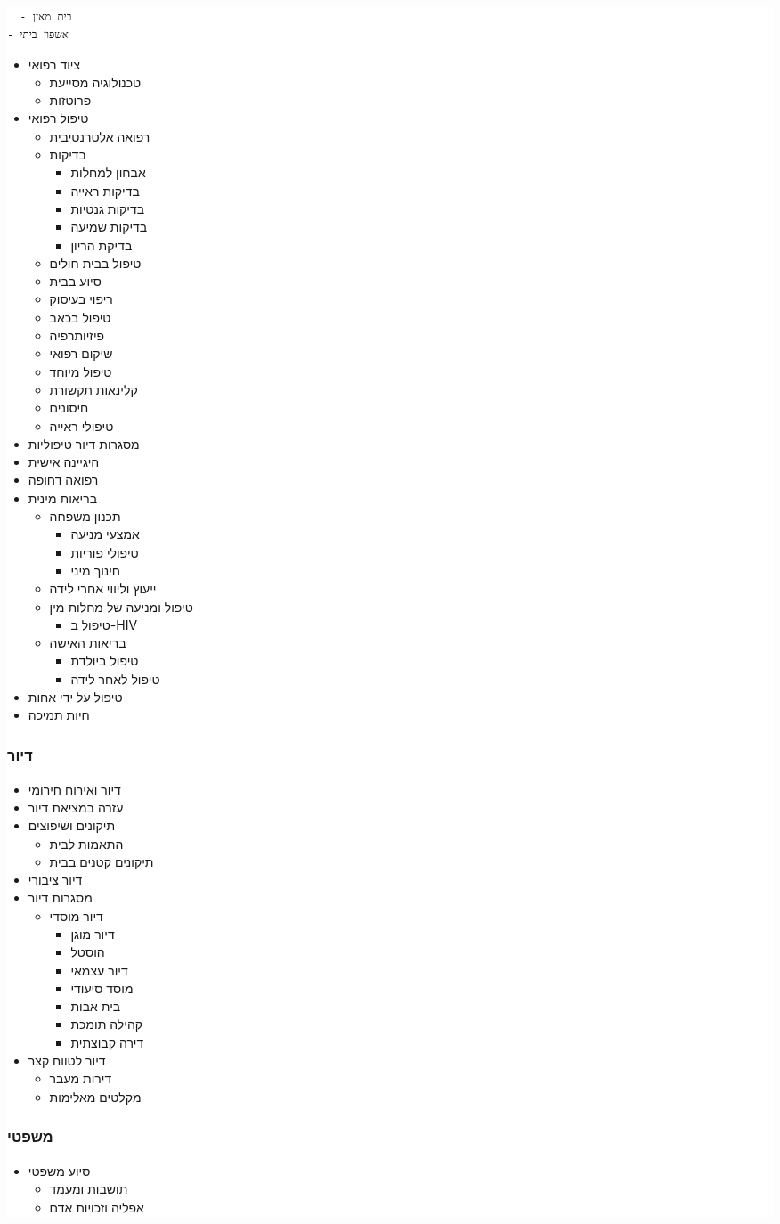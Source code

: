       - בית מאזן
    - אשפוז ביתי
- ציוד רפואי
  - טכנולוגיה מסייעת
  - פרוטזות
- טיפול רפואי
  - רפואה אלטרנטיבית
  - בדיקות
    - אבחון למחלות
    - בדיקות ראייה
    - בדיקות גנטיות
    - בדיקות שמיעה
    - בדיקת הריון
  - טיפול בבית חולים
  - סיוע בבית
  - ריפוי בעיסוק
  - טיפול בכאב
  - פיזיותרפיה
  - שיקום רפואי
  - טיפול מיוחד
  - קלינאות תקשורת
  - חיסונים
  - טיפולי ראייה
- מסגרות דיור טיפוליות
- היגיינה אישית
- רפואה דחופה
- בריאות מינית
  - תכנון משפחה
    - אמצעי מניעה
    - טיפולי פוריות
    - חינוך מיני
  - ייעוץ וליווי אחרי לידה
  - טיפול ומניעה של מחלות מין
    - טיפול ב-HIV
  - בריאות האישה
    - טיפול ביולדת
    - טיפול לאחר לידה
- טיפול על ידי אחות
- חיות תמיכה
### דיור
- דיור ואירוח חירומי
- עזרה במציאת דיור
- תיקונים ושיפוצים
  - התאמות לבית
  - תיקונים קטנים בבית
- דיור ציבורי
- מסגרות דיור
  - דיור מוסדי
    - דיור מוגן
    - הוסטל
    - דיור עצמאי
    - מוסד סיעודי
    - בית אבות
    - קהילה תומכת
    - דירה קבוצתית
- דיור לטווח קצר
  - דירות מעבר
  - מקלטים מאלימות
### משפטי
- סיוע משפטי
  - תושבות ומעמד
  - אפליה וזכויות אדם